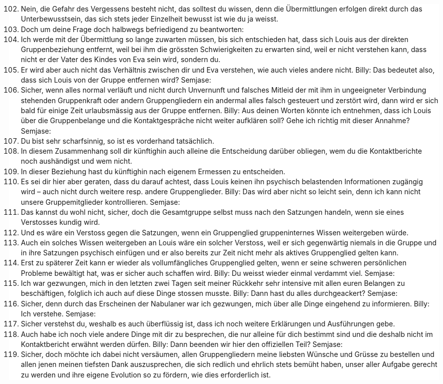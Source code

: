 102. Nein, die Gefahr des Vergessens besteht nicht, das solltest du wissen, denn die Übermittlungen erfolgen direkt durch das Unterbewusstsein, das sich stets jeder Einzelheit bewusst ist wie du ja weisst.
103. Doch um deine Frage doch halbwegs befriedigend zu beantworten:
104. Ich werde mit der Übermittlung so lange zuwarten müssen, bis sich entschieden hat, dass sich Louis aus der direkten Gruppenbeziehung entfernt, weil bei ihm die grössten Schwierigkeiten zu erwarten sind, weil er nicht verstehen kann, dass nicht er der Vater des Kindes von Eva sein wird, sondern du.
105. Er wird aber auch nicht das Verhältnis zwischen dir und Eva verstehen, wie auch vieles andere nicht.
Billy:
Das bedeutet also, dass sich Louis von der Gruppe entfernen wird?
Semjase:
106. Sicher, wenn alles normal verläuft und nicht durch Unvernunft und falsches Mitleid der mit ihm in ungeeigneter Verbindung stehenden Gruppenkraft oder andern Gruppengliedern ein andermal alles falsch gesteuert und zerstört wird, dann wird er sich bald für einige Zeit urlaubsmässig aus der Gruppe entfernen.
Billy:
Aus deinen Worten könnte ich entnehmen, dass ich Louis über die Gruppenbelange und die Kontaktgespräche nicht weiter aufklären soll? Gehe ich richtig mit dieser Annahme?
Semjase:
107. Du bist sehr scharfsinnig, so ist es vorderhand tatsächlich.
108. In diesem Zusammenhang soll dir künftighin auch alleine die Entscheidung darüber obliegen, wem du die Kontaktberichte noch aushändigst und wem nicht.
109. In dieser Beziehung hast du künftighin nach eigenem Ermessen zu entscheiden.
110. Es sei dir hier aber geraten, dass du darauf achtest, dass Louis keinen ihn psychisch belastenden Informationen zugängig wird – auch nicht durch weitere resp. andere Gruppenglieder.
Billy:
Das wird aber nicht so leicht sein, denn ich kann nicht unsere Gruppemitglieder kontrollieren.
Semjase:
111. Das kannst du wohl nicht, sicher, doch die Gesamtgruppe selbst muss nach den Satzungen handeln, wenn sie eines Verstosses kundig wird.
112. Und es wäre ein Verstoss gegen die Satzungen, wenn ein Gruppenglied gruppeninternes Wissen weitergeben würde.
113. Auch ein solches Wissen weitergeben an Louis wäre ein solcher Verstoss, weil er sich gegenwärtig niemals in die Gruppe und in ihre Satzungen psychisch einfügen und er also bereits zur Zeit nicht mehr als aktives Gruppenglied gelten kann.
114. Erst zu späterer Zeit kann er wieder als vollumfängliches Gruppenglied gelten, wenn er seine schweren persönlichen Probleme bewältigt hat, was er sicher auch schaffen wird.
Billy:
Du weisst wieder einmal verdammt viel.
Semjase:
115. Ich war gezwungen, mich in den letzten zwei Tagen seit meiner Rückkehr sehr intensive mit allen euren Belangen zu beschäftigen, folglich ich auch auf diese Dinge stossen musste.
Billy:
Dann hast du alles durchgeackert?
Semjase:
116. Sicher, denn durch das Erscheinen der Nabulaner war ich gezwungen, mich über alle Dinge eingehend zu informieren.
Billy:
Ich verstehe.
Semjase:
117. Sicher verstehst du, weshalb es auch überflüssig ist, dass ich noch weitere Erklärungen und Ausführungen gebe.
118. Auch habe ich noch viele andere Dinge mit dir zu besprechen, die nur alleine für dich bestimmt sind und die deshalb nicht im Kontaktbericht erwähnt werden dürfen.
Billy:
Dann beenden wir hier den offiziellen Teil?
Semjase:
119. Sicher, doch möchte ich dabei nicht versäumen, allen Gruppengliedern meine liebsten Wünsche und Grüsse zu bestellen und allen jenen meinen tiefsten Dank auszusprechen, die sich redlich und ehrlich stets bemüht haben, unser aller Aufgabe gerecht zu werden und ihre eigene Evolution so zu fördern, wie dies erforderlich ist.